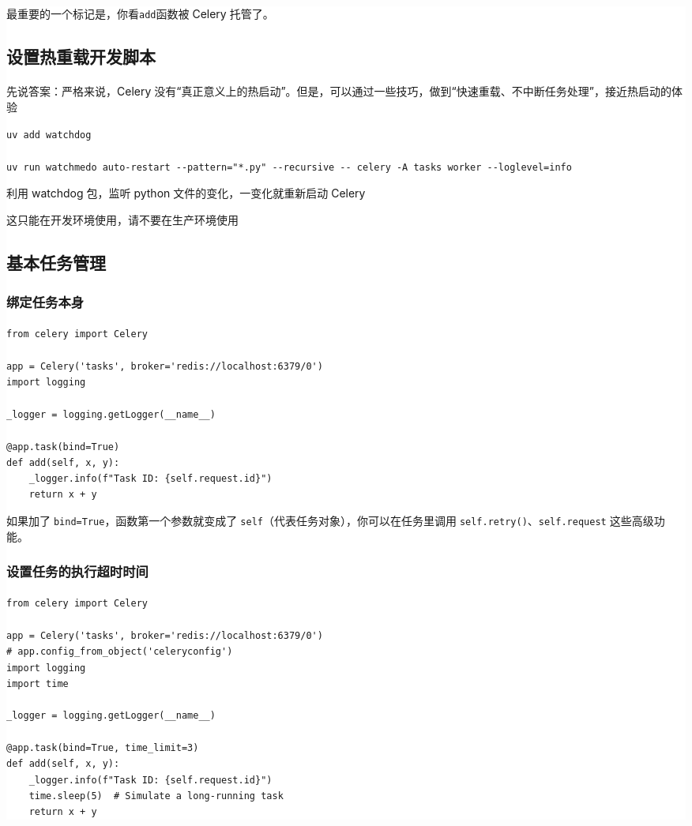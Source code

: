 最重要的一个标记是，你看`add`函数被 Celery 托管了。

## 设置热重载开发脚本

先说答案：严格来说，Celery 没有“真正意义上的热启动”。但是，可以通过一些技巧，做到“快速重载、不中断任务处理”，接近热启动的体验

```shell
uv add watchdog

uv run watchmedo auto-restart --pattern="*.py" --recursive -- celery -A tasks worker --loglevel=info
```

利用 watchdog 包，监听 python 文件的变化，一变化就重新启动 Celery

这只能在开发环境使用，请不要在生产环境使用

## 基本任务管理

### 绑定任务本身

```shell
from celery import Celery

app = Celery('tasks', broker='redis://localhost:6379/0')
import logging

_logger = logging.getLogger(__name__)

@app.task(bind=True)
def add(self, x, y):
    _logger.info(f"Task ID: {self.request.id}")
    return x + y
```

如果加了 `bind=True`，函数第一个参数就变成了 `self`（代表任务对象），你可以在任务里调用 `self.retry()`、`self.request` 这些高级功能。

### 设置任务的执行超时时间

```shell
from celery import Celery

app = Celery('tasks', broker='redis://localhost:6379/0')
# app.config_from_object('celeryconfig')
import logging
import time

_logger = logging.getLogger(__name__)

@app.task(bind=True, time_limit=3)
def add(self, x, y):
    _logger.info(f"Task ID: {self.request.id}")
    time.sleep(5)  # Simulate a long-running task
    return x + y
```
